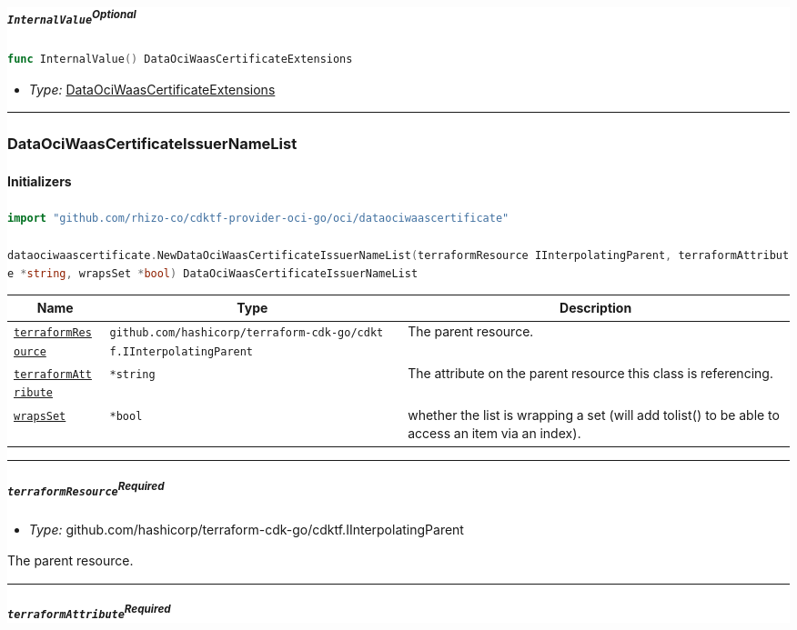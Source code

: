 ##### `InternalValue`<sup>Optional</sup> <a name="InternalValue" id="rhizo-co-terraform-provider-oci.dataOciWaasCertificate.DataOciWaasCertificateExtensionsOutputReference.property.internalValue"></a>

```go
func InternalValue() DataOciWaasCertificateExtensions
```

- *Type:* <a href="#rhizo-co-terraform-provider-oci.dataOciWaasCertificate.DataOciWaasCertificateExtensions">DataOciWaasCertificateExtensions</a>

---


### DataOciWaasCertificateIssuerNameList <a name="DataOciWaasCertificateIssuerNameList" id="rhizo-co-terraform-provider-oci.dataOciWaasCertificate.DataOciWaasCertificateIssuerNameList"></a>

#### Initializers <a name="Initializers" id="rhizo-co-terraform-provider-oci.dataOciWaasCertificate.DataOciWaasCertificateIssuerNameList.Initializer"></a>

```go
import "github.com/rhizo-co/cdktf-provider-oci-go/oci/dataociwaascertificate"

dataociwaascertificate.NewDataOciWaasCertificateIssuerNameList(terraformResource IInterpolatingParent, terraformAttribute *string, wrapsSet *bool) DataOciWaasCertificateIssuerNameList
```

| **Name** | **Type** | **Description** |
| --- | --- | --- |
| <code><a href="#rhizo-co-terraform-provider-oci.dataOciWaasCertificate.DataOciWaasCertificateIssuerNameList.Initializer.parameter.terraformResource">terraformResource</a></code> | <code>github.com/hashicorp/terraform-cdk-go/cdktf.IInterpolatingParent</code> | The parent resource. |
| <code><a href="#rhizo-co-terraform-provider-oci.dataOciWaasCertificate.DataOciWaasCertificateIssuerNameList.Initializer.parameter.terraformAttribute">terraformAttribute</a></code> | <code>*string</code> | The attribute on the parent resource this class is referencing. |
| <code><a href="#rhizo-co-terraform-provider-oci.dataOciWaasCertificate.DataOciWaasCertificateIssuerNameList.Initializer.parameter.wrapsSet">wrapsSet</a></code> | <code>*bool</code> | whether the list is wrapping a set (will add tolist() to be able to access an item via an index). |

---

##### `terraformResource`<sup>Required</sup> <a name="terraformResource" id="rhizo-co-terraform-provider-oci.dataOciWaasCertificate.DataOciWaasCertificateIssuerNameList.Initializer.parameter.terraformResource"></a>

- *Type:* github.com/hashicorp/terraform-cdk-go/cdktf.IInterpolatingParent

The parent resource.

---

##### `terraformAttribute`<sup>Required</sup> <a name="terraformAttribute" id="rhizo-co-terraform-provider-oci.dataOciWaasCertificate.DataOciWaasCertificateIssuerNameList.Initializer.parameter.terraformAttribute"></a>
